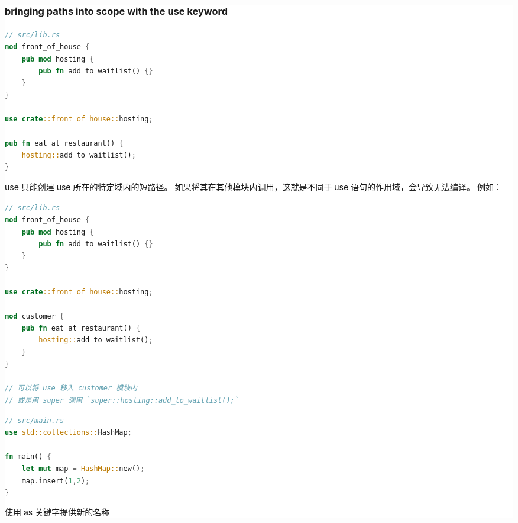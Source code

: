 

### bringing paths into scope with the use keyword

```rust
// src/lib.rs
mod front_of_house {
    pub mod hosting {
        pub fn add_to_waitlist() {}
    }
}

use crate::front_of_house::hosting;

pub fn eat_at_restaurant() {
    hosting::add_to_waitlist();
}
```

use 只能创建 use 所在的特定域内的短路径。
如果将其在其他模块内调用，这就是不同于 use 语句的作用域，会导致无法编译。
例如：

```rust
// src/lib.rs
mod front_of_house {
    pub mod hosting {
        pub fn add_to_waitlist() {}
    }
}

use crate::front_of_house::hosting;

mod customer {
    pub fn eat_at_restaurant() {
        hosting::add_to_waitlist();
    }
}

// 可以将 use 移入 customer 模块内
// 或是用 super 调用 `super::hosting::add_to_waitlist();`
```


```rust
// src/main.rs
use std::collections::HashMap;

fn main() {
    let mut map = HashMap::new();
    map.insert(1,2);
}
```


使用 as 关键字提供新的名称
